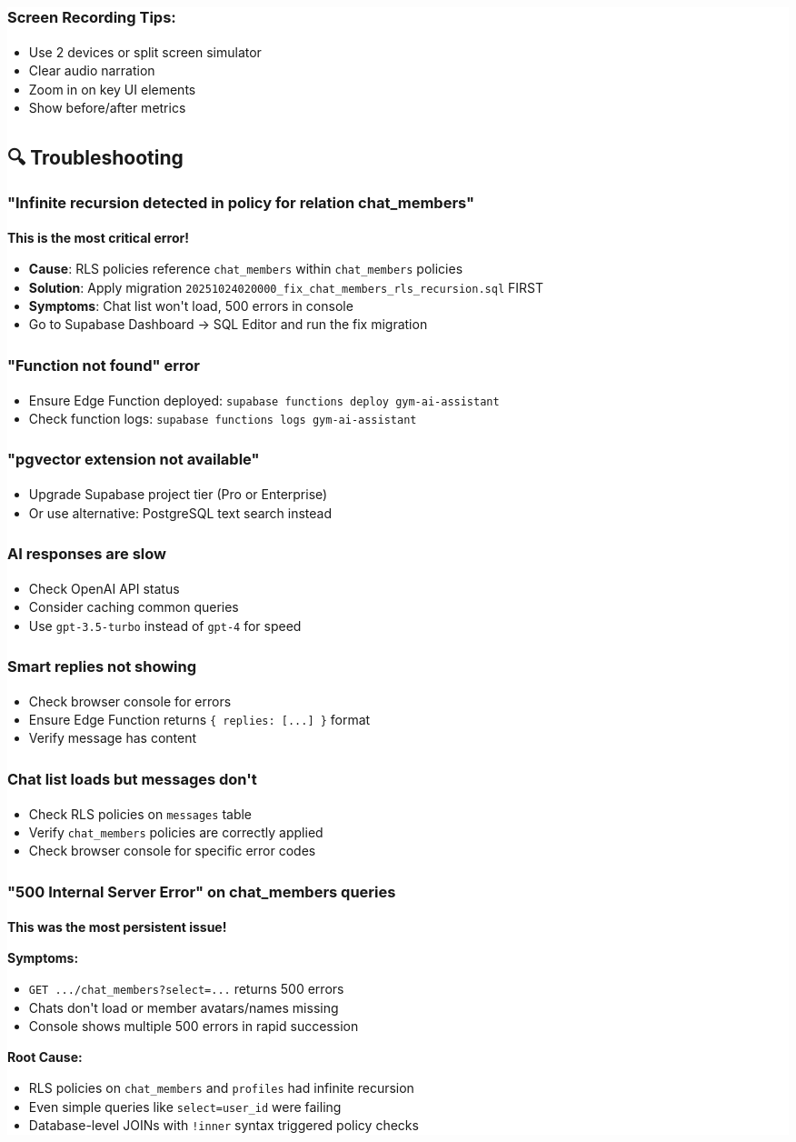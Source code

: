 ### Screen Recording Tips:
- Use 2 devices or split screen simulator
- Clear audio narration
- Zoom in on key UI elements
- Show before/after metrics

## 🔍 Troubleshooting

### "Infinite recursion detected in policy for relation chat_members"
**This is the most critical error!**
- **Cause**: RLS policies reference `chat_members` within `chat_members` policies
- **Solution**: Apply migration `20251024020000_fix_chat_members_rls_recursion.sql` FIRST
- **Symptoms**: Chat list won't load, 500 errors in console
- Go to Supabase Dashboard → SQL Editor and run the fix migration

### "Function not found" error
- Ensure Edge Function deployed: `supabase functions deploy gym-ai-assistant`
- Check function logs: `supabase functions logs gym-ai-assistant`

### "pgvector extension not available"
- Upgrade Supabase project tier (Pro or Enterprise)
- Or use alternative: PostgreSQL text search instead

### AI responses are slow
- Check OpenAI API status
- Consider caching common queries
- Use `gpt-3.5-turbo` instead of `gpt-4` for speed

### Smart replies not showing
- Check browser console for errors
- Ensure Edge Function returns `{ replies: [...] }` format
- Verify message has content

### Chat list loads but messages don't
- Check RLS policies on `messages` table
- Verify `chat_members` policies are correctly applied
- Check browser console for specific error codes

### "500 Internal Server Error" on chat_members queries
**This was the most persistent issue!**

**Symptoms:**
- `GET .../chat_members?select=...` returns 500 errors
- Chats don't load or member avatars/names missing
- Console shows multiple 500 errors in rapid succession

**Root Cause:**
- RLS policies on `chat_members` and `profiles` had infinite recursion
- Even simple queries like `select=user_id` were failing
- Database-level JOINs with `!inner` syntax triggered policy checks
